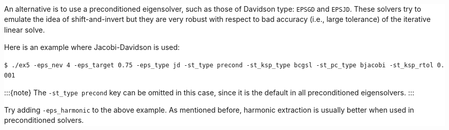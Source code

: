 An alternative is to use a preconditioned eigensolver, such as those of Davidson type: `EPSGD` and `EPSJD`. These solvers try to emulate the idea of shift-and-invert but they are very robust with respect to bad accuracy (i.e., large tolerance) of the iterative linear solve.

Here is an example where Jacobi-Davidson is used:

```{code} console
$ ./ex5 -eps_nev 4 -eps_target 0.75 -eps_type jd -st_type precond -st_ksp_type bcgsl -st_pc_type bjacobi -st_ksp_rtol 0.001
```

:::{note}
The `-st_type precond` key can be omitted in this case, since it is the default in all preconditioned eigensolvers.
:::

Try adding `-eps_harmonic` to the above example. As mentioned before, harmonic extraction is usually better when used in preconditioned solvers.
